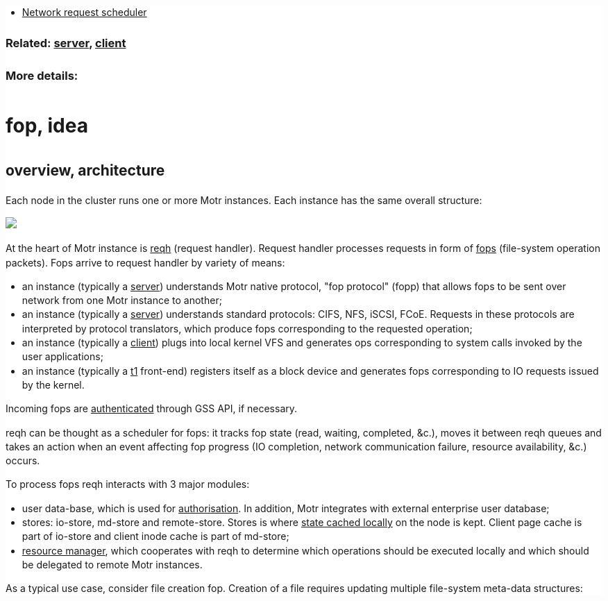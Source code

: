 * [Network request scheduler](http://wiki.lustre.org/index.php/Architecture_-_Network_Request_Scheduler)


### Related: [server](#server-idea), [client](#client-idea)

### More details:

# fop, idea
## overview, architecture
Each node in the cluster runs one or more Motr instances. Each instance has the 
same overall structure:

![](/doc/Images/2-Mero-Instance.JPG)

At the heart of Motr instance is [reqh](#reqh-idea) (request handler). Request 
handler processes requests in form of [fops](#fop-idea) 
(file-system operation packets). Fops arrive to request handler by variety of means:

* an instance (typically a [server](#server-idea)) understands Motr native 
  protocol, "fop protocol" (fopp) that allows fops to be sent over network 
  from one Motr instance to another;
* an instance (typically a [server](#server-idea)) understands standard 
  protocols: CIFS, NFS, iSCSI, FCoE. Requests in these protocols are 
  interpreted by protocol translators, which produce fops corresponding to 
  the requested operation;
* an instance (typically a [client](#client-idea)) plugs into local kernel VFS 
  and generates ops corresponding to system calls invoked by the user applications;
* an instance (typically a [t1](#t1-idea) front-end) registers itself as a 
  block device and generates fops corresponding to IO requests issued by the kernel.

Incoming fops are [authenticated](#security-idea) through GSS API, if necessary.

reqh can be thought as a scheduler for fops: it tracks fop state 
(read, waiting, completed, &c.), moves it between reqh queues and takes an 
action when an event affecting fop progress (IO completion, network 
communication failure, resource availability, &c.) occurs.

To process fops reqh interacts with 3 major modules:

* user data-base, which is used for [authorisation](#security-idea). In 
  addition, Motr integrates with external enterprise user database;
* stores: io-store, md-store and remote-store. Stores is where 
  [state cached locally](#overview-idea) on the node is kept. Client page 
  cache is part of io-store and client inode cache is part of md-store;
* [resource manager](#rm-idea), which cooperates with reqh to determine which 
  operations should be executed locally and which should be delegated to remote 
  Motr instances.

As a typical use case, consider file creation fop. Creation of a file requires 
updating multiple file-system meta-data structures:
